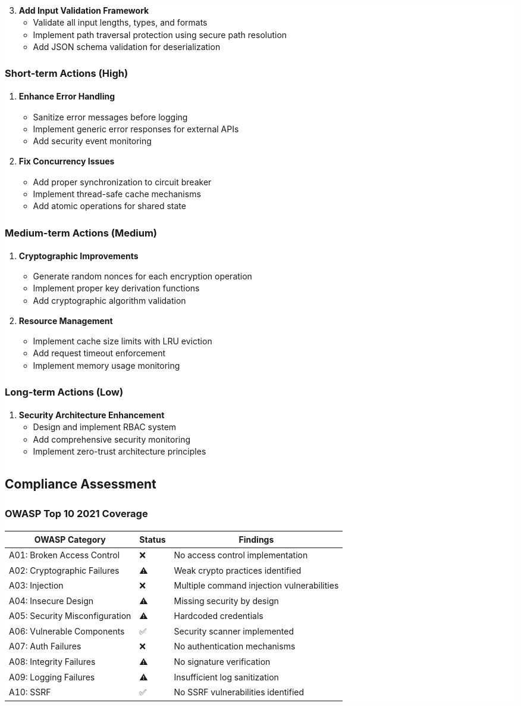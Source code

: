 3. **Add Input Validation Framework**
   - Validate all input lengths, types, and formats
   - Implement path traversal protection using secure path resolution
   - Add JSON schema validation for deserialization

### Short-term Actions (High)

1. **Enhance Error Handling**
   - Sanitize error messages before logging
   - Implement generic error responses for external APIs
   - Add security event monitoring

2. **Fix Concurrency Issues**
   - Add proper synchronization to circuit breaker
   - Implement thread-safe cache mechanisms
   - Add atomic operations for shared state

### Medium-term Actions (Medium)

1. **Cryptographic Improvements**
   - Generate random nonces for each encryption operation
   - Implement proper key derivation functions
   - Add cryptographic algorithm validation

2. **Resource Management**
   - Implement cache size limits with LRU eviction
   - Add request timeout enforcement
   - Implement memory usage monitoring

### Long-term Actions (Low)

1. **Security Architecture Enhancement**
   - Design and implement RBAC system
   - Add comprehensive security monitoring
   - Implement zero-trust architecture principles

## Compliance Assessment

### OWASP Top 10 2021 Coverage

| OWASP Category | Status | Findings |
|----------------|---------|----------|
| A01: Broken Access Control | ❌ | No access control implementation |
| A02: Cryptographic Failures | ⚠️ | Weak crypto practices identified |
| A03: Injection | ❌ | Multiple command injection vulnerabilities |
| A04: Insecure Design | ⚠️ | Missing security by design |
| A05: Security Misconfiguration | ⚠️ | Hardcoded credentials |
| A06: Vulnerable Components | ✅ | Security scanner implemented |
| A07: Auth Failures | ❌ | No authentication mechanisms |
| A08: Integrity Failures | ⚠️ | No signature verification |
| A09: Logging Failures | ⚠️ | Insufficient log sanitization |
| A10: SSRF | ✅ | No SSRF vulnerabilities identified |
